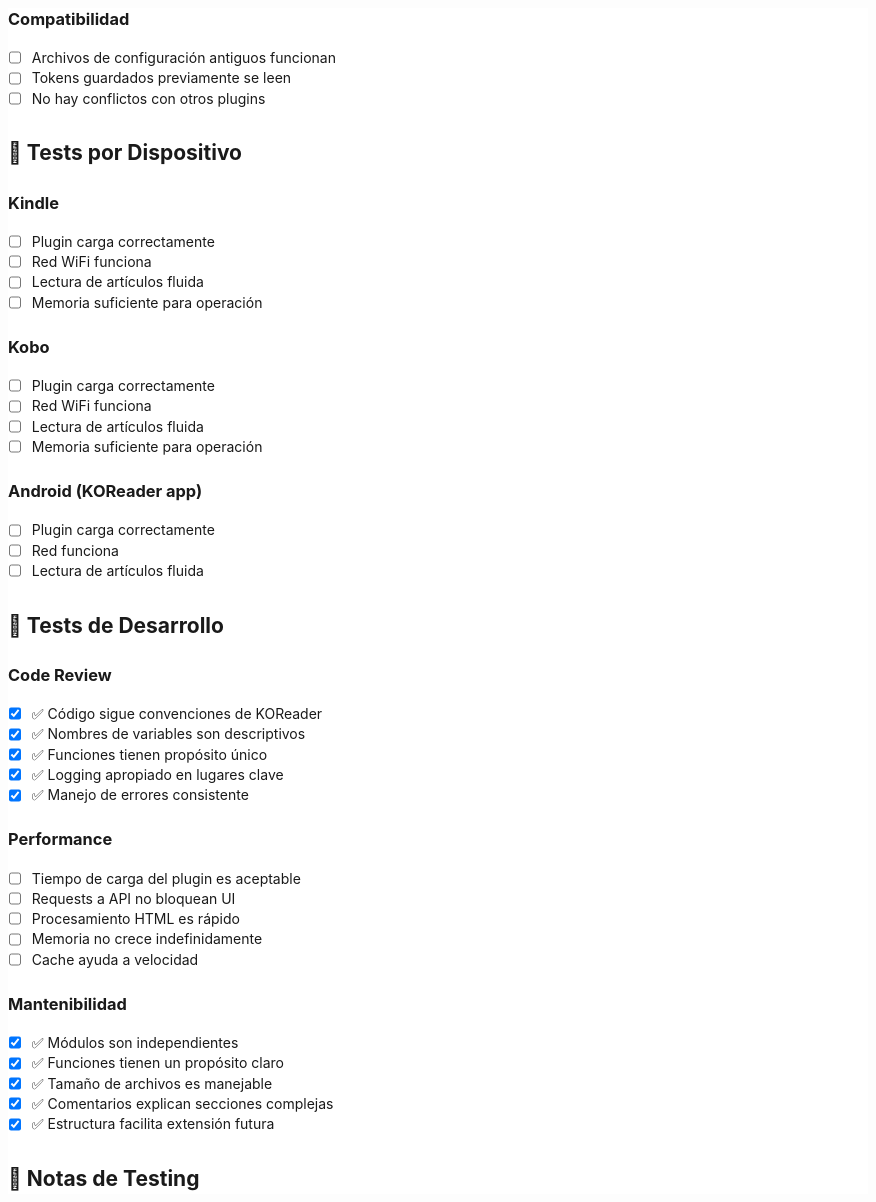 ### Compatibilidad
- [ ] Archivos de configuración antiguos funcionan
- [ ] Tokens guardados previamente se leen
- [ ] No hay conflictos con otros plugins

## 📱 Tests por Dispositivo

### Kindle
- [ ] Plugin carga correctamente
- [ ] Red WiFi funciona
- [ ] Lectura de artículos fluida
- [ ] Memoria suficiente para operación

### Kobo
- [ ] Plugin carga correctamente
- [ ] Red WiFi funciona
- [ ] Lectura de artículos fluida
- [ ] Memoria suficiente para operación

### Android (KOReader app)
- [ ] Plugin carga correctamente
- [ ] Red funciona
- [ ] Lectura de artículos fluida

## 🔧 Tests de Desarrollo

### Code Review
- [x] ✅ Código sigue convenciones de KOReader
- [x] ✅ Nombres de variables son descriptivos
- [x] ✅ Funciones tienen propósito único
- [x] ✅ Logging apropiado en lugares clave
- [x] ✅ Manejo de errores consistente

### Performance
- [ ] Tiempo de carga del plugin es aceptable
- [ ] Requests a API no bloquean UI
- [ ] Procesamiento HTML es rápido
- [ ] Memoria no crece indefinidamente
- [ ] Cache ayuda a velocidad

### Mantenibilidad
- [x] ✅ Módulos son independientes
- [x] ✅ Funciones tienen un propósito claro
- [x] ✅ Tamaño de archivos es manejable
- [x] ✅ Comentarios explican secciones complejas
- [x] ✅ Estructura facilita extensión futura

## 📝 Notas de Testing
